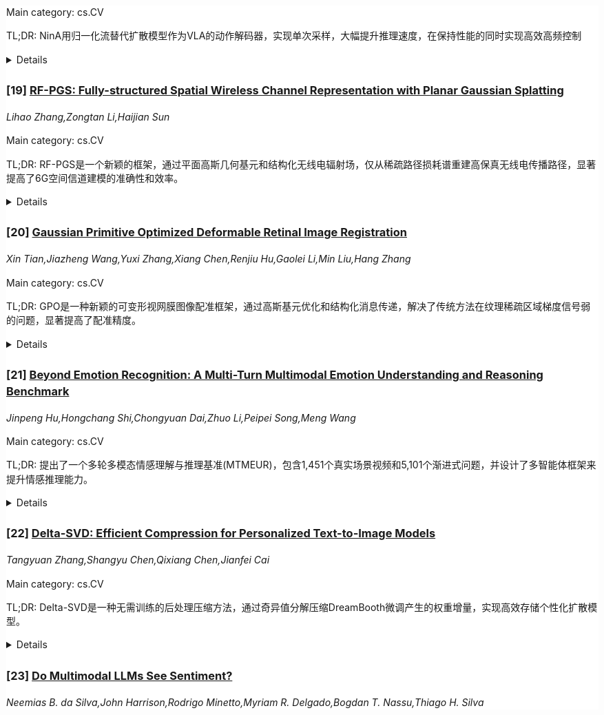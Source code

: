 Main category: cs.CV

TL;DR: NinA用归一化流替代扩散模型作为VLA的动作解码器，实现单次采样，大幅提升推理速度，在保持性能的同时实现高效高频控制


<details><summary>Details</summary></details>


### [19] [RF-PGS: Fully-structured Spatial Wireless Channel Representation with Planar Gaussian Splatting](https://arxiv.org/abs/2508.16849)
*Lihao Zhang,Zongtan Li,Haijian Sun*

Main category: cs.CV

TL;DR: RF-PGS是一个新颖的框架，通过平面高斯几何基元和结构化无线电辐射场，仅从稀疏路径损耗谱重建高保真无线电传播路径，显著提高了6G空间信道建模的准确性和效率。


<details><summary>Details</summary></details>


### [20] [Gaussian Primitive Optimized Deformable Retinal Image Registration](https://arxiv.org/abs/2508.16852)
*Xin Tian,Jiazheng Wang,Yuxi Zhang,Xiang Chen,Renjiu Hu,Gaolei Li,Min Liu,Hang Zhang*

Main category: cs.CV

TL;DR: GPO是一种新颖的可变形视网膜图像配准框架，通过高斯基元优化和结构化消息传递，解决了传统方法在纹理稀疏区域梯度信号弱的问题，显著提高了配准精度。


<details><summary>Details</summary></details>


### [21] [Beyond Emotion Recognition: A Multi-Turn Multimodal Emotion Understanding and Reasoning Benchmark](https://arxiv.org/abs/2508.16859)
*Jinpeng Hu,Hongchang Shi,Chongyuan Dai,Zhuo Li,Peipei Song,Meng Wang*

Main category: cs.CV

TL;DR: 提出了一个多轮多模态情感理解与推理基准(MTMEUR)，包含1,451个真实场景视频和5,101个渐进式问题，并设计了多智能体框架来提升情感推理能力。


<details><summary>Details</summary></details>


### [22] [Delta-SVD: Efficient Compression for Personalized Text-to-Image Models](https://arxiv.org/abs/2508.16863)
*Tangyuan Zhang,Shangyu Chen,Qixiang Chen,Jianfei Cai*

Main category: cs.CV

TL;DR: Delta-SVD是一种无需训练的后处理压缩方法，通过奇异值分解压缩DreamBooth微调产生的权重增量，实现高效存储个性化扩散模型。


<details><summary>Details</summary></details>


### [23] [Do Multimodal LLMs See Sentiment?](https://arxiv.org/abs/2508.16873)
*Neemias B. da Silva,John Harrison,Rodrigo Minetto,Myriam R. Delgado,Bogdan T. Nassu,Thiago H. Silva*
